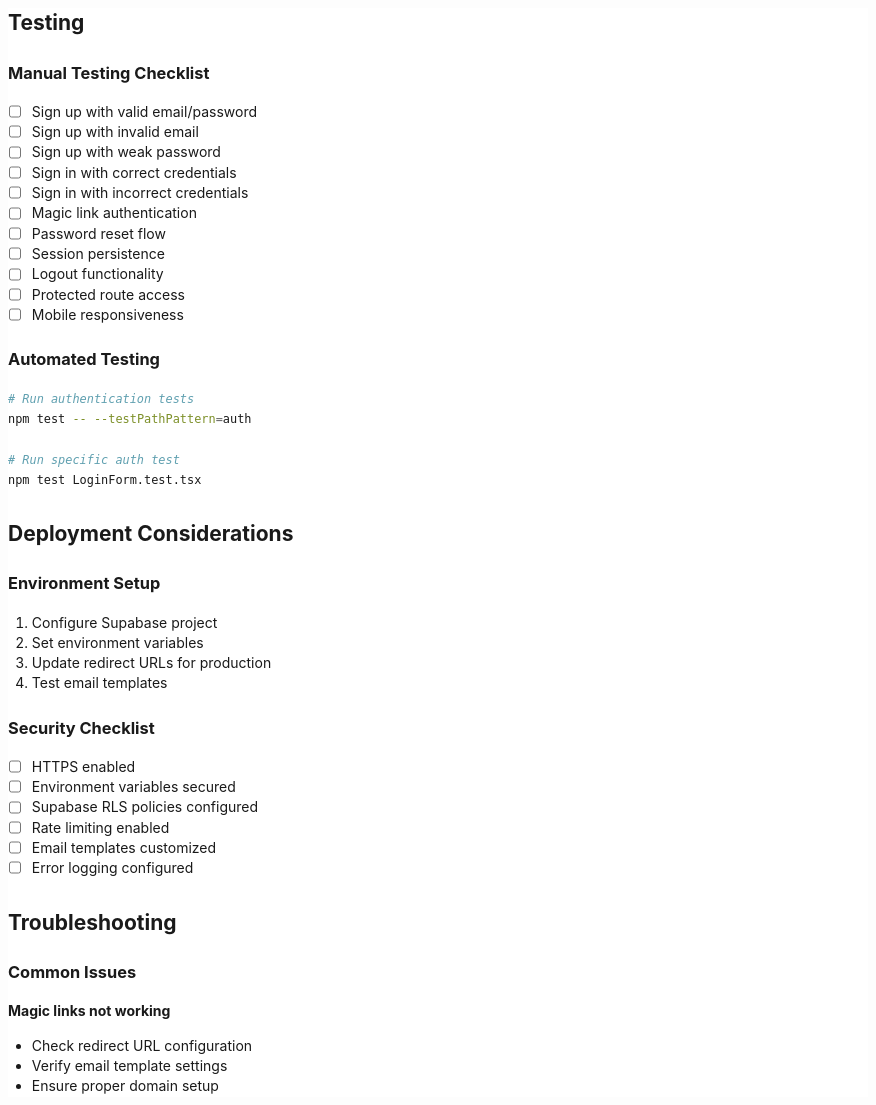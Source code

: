 ## Testing

### Manual Testing Checklist
- [ ] Sign up with valid email/password
- [ ] Sign up with invalid email
- [ ] Sign up with weak password
- [ ] Sign in with correct credentials
- [ ] Sign in with incorrect credentials
- [ ] Magic link authentication
- [ ] Password reset flow
- [ ] Session persistence
- [ ] Logout functionality
- [ ] Protected route access
- [ ] Mobile responsiveness

### Automated Testing
```bash
# Run authentication tests
npm test -- --testPathPattern=auth

# Run specific auth test
npm test LoginForm.test.tsx
```

## Deployment Considerations

### Environment Setup
1. Configure Supabase project
2. Set environment variables
3. Update redirect URLs for production
4. Test email templates

### Security Checklist
- [ ] HTTPS enabled
- [ ] Environment variables secured
- [ ] Supabase RLS policies configured
- [ ] Rate limiting enabled
- [ ] Email templates customized
- [ ] Error logging configured

## Troubleshooting

### Common Issues

**Magic links not working**
- Check redirect URL configuration
- Verify email template settings
- Ensure proper domain setup
